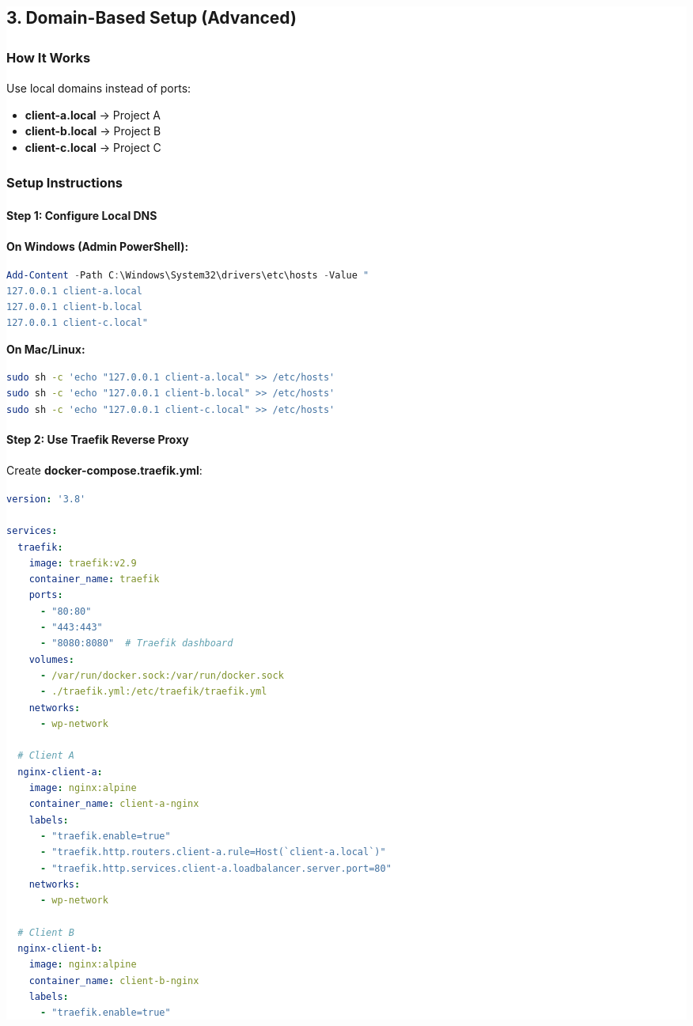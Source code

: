 
## 3. Domain-Based Setup (Advanced)

### How It Works
Use local domains instead of ports:
- **client-a.local** → Project A
- **client-b.local** → Project B  
- **client-c.local** → Project C

### Setup Instructions

#### Step 1: Configure Local DNS
**On Windows (Admin PowerShell):**
```powershell
Add-Content -Path C:\Windows\System32\drivers\etc\hosts -Value "
127.0.0.1 client-a.local
127.0.0.1 client-b.local  
127.0.0.1 client-c.local"
```

**On Mac/Linux:**
```bash
sudo sh -c 'echo "127.0.0.1 client-a.local" >> /etc/hosts'
sudo sh -c 'echo "127.0.0.1 client-b.local" >> /etc/hosts'
sudo sh -c 'echo "127.0.0.1 client-c.local" >> /etc/hosts'
```

#### Step 2: Use Traefik Reverse Proxy
Create **docker-compose.traefik.yml**:

```yaml
version: '3.8'

services:
  traefik:
    image: traefik:v2.9
    container_name: traefik
    ports:
      - "80:80"
      - "443:443"
      - "8080:8080"  # Traefik dashboard
    volumes:
      - /var/run/docker.sock:/var/run/docker.sock
      - ./traefik.yml:/etc/traefik/traefik.yml
    networks:
      - wp-network

  # Client A
  nginx-client-a:
    image: nginx:alpine
    container_name: client-a-nginx
    labels:
      - "traefik.enable=true"
      - "traefik.http.routers.client-a.rule=Host(`client-a.local`)"
      - "traefik.http.services.client-a.loadbalancer.server.port=80"
    networks:
      - wp-network

  # Client B  
  nginx-client-b:
    image: nginx:alpine
    container_name: client-b-nginx
    labels:
      - "traefik.enable=true"
```